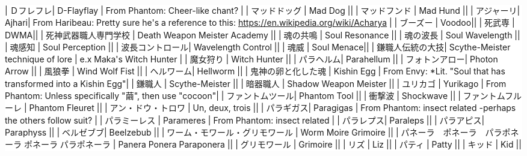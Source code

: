 | Ｄフレフレ| D-Flayflay | From Phantom: Cheer-like chant? |
| マッドドッグ | Mad Dog    ||
| マッドフンド | Mad Hund   ||
| アジャーリ| Ajhari| From Haribeau: Pretty sure he's a reference to this: https://en.wikipedia.org/wiki/Acharya |
| ブーズー | Voodoo||
| 死武専  | DWMA||
| 死神武器職人専門学校   | Death Weapon Meister Academy ||
| 魂の共鳴 | Soul Resonance  ||
| 魂の波長 | Soul Wavelength ||
| 魂感知  | Soul Perception ||
| 波長コントロール| Wavelength Control    ||
| 魂威   | Soul Menace||
| 鎌職人伝統の大技| Scythe-Meister technique of lore   | e.x Maka's Witch Hunter    |
| 魔女狩り | Witch Hunter    ||
| パラヘルム| Parahellum ||
| フォトンアロー| Photon Arrow    ||
| 風狼拳  | Wind Wolf Fist  ||
| ヘルワーム| Hellworm   ||
| 鬼神の卵と化した魂    | Kishin Egg | From Envy: *Lit. "Soul that has transformed into a Kishin Egg"|
| 鎌職人  | Scythe-Meister  ||
| 暗器職人 | Shadow Weapon Meister ||
| ユリカゴ | Yurikago   | From Phantom: Unless specifically "繭", then use "cocoon"|
| ファントムツール| Phantom Tool    ||
| 衝撃波  | Shockwave  ||
| ファントムフルーレ    | Phantom Fleuret ||
| アン・ドウ・トロワ    | Un, deux, trois ||
| パラギガス| Paragigas  | From Phantom: insect related -perhaps the others follow suit? |
| パラミーレス | Parameres  | From Phantom: insect related    |
| パラレプス| Paraleps   ||
| パラアピス| Paraphyss  ||
| ベルゼブブ| Beelzebub  ||
| ワーム・モワール・グリモワール  | Worm Moire Grimoire   ||
| パネーラ　ポネーラ　パラポネーラ ポネーラ パラポネーラ | Panera Ponera Paraponera   ||
| グリモワール | Grimoire   ||
| リズ   | Liz ||
| パティ  | Patty ||
| キッド  | Kid ||